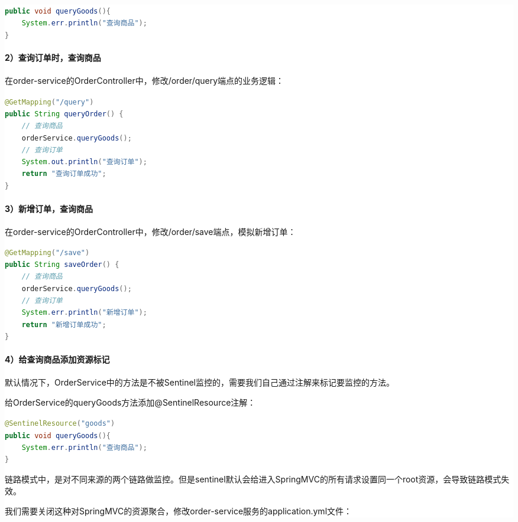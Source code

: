 ```java
public void queryGoods(){
    System.err.println("查询商品");
}
```



#### 2）查询订单时，查询商品

在order-service的OrderController中，修改/order/query端点的业务逻辑：

```java
@GetMapping("/query")
public String queryOrder() {
    // 查询商品
    orderService.queryGoods();
    // 查询订单
    System.out.println("查询订单");
    return "查询订单成功";
}
```



#### 3）新增订单，查询商品

在order-service的OrderController中，修改/order/save端点，模拟新增订单：

```java
@GetMapping("/save")
public String saveOrder() {
    // 查询商品
    orderService.queryGoods();
    // 查询订单
    System.err.println("新增订单");
    return "新增订单成功";
}
```



#### 4）给查询商品添加资源标记

默认情况下，OrderService中的方法是不被Sentinel监控的，需要我们自己通过注解来标记要监控的方法。

给OrderService的queryGoods方法添加@SentinelResource注解：

```java
@SentinelResource("goods")
public void queryGoods(){
    System.err.println("查询商品");
}
```



链路模式中，是对不同来源的两个链路做监控。但是sentinel默认会给进入SpringMVC的所有请求设置同一个root资源，会导致链路模式失效。

我们需要关闭这种对SpringMVC的资源聚合，修改order-service服务的application.yml文件：
